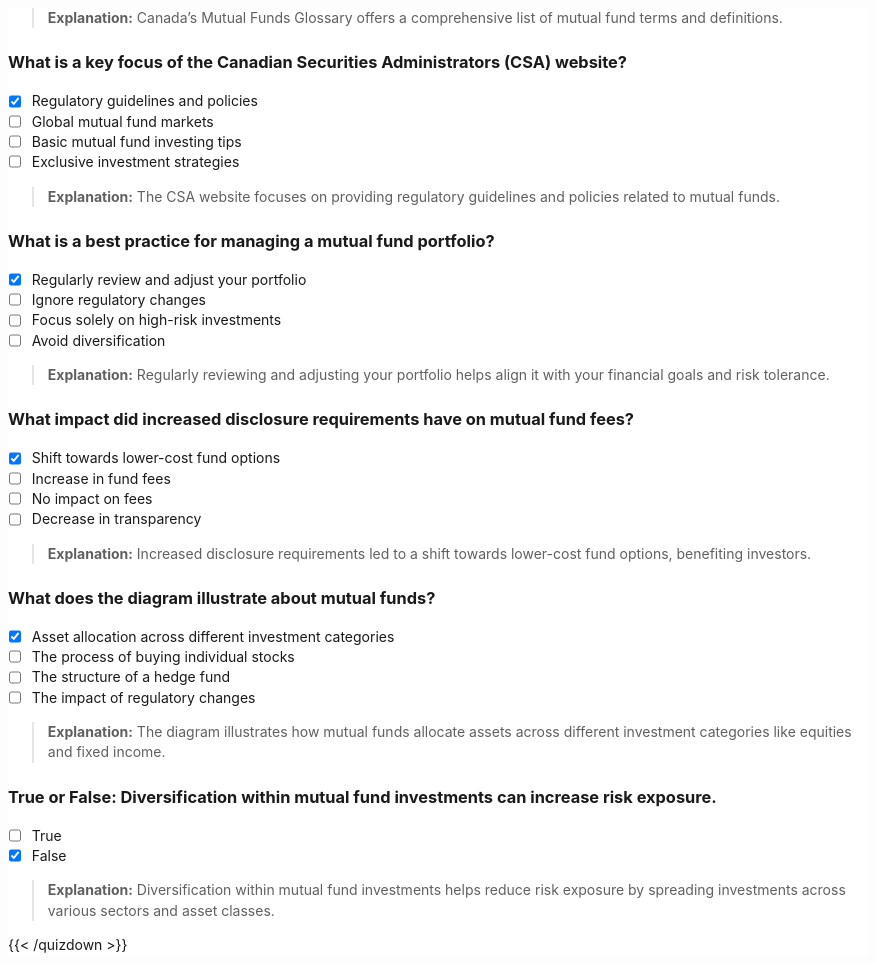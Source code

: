 > **Explanation:** Canada’s Mutual Funds Glossary offers a comprehensive list of mutual fund terms and definitions.

### What is a key focus of the Canadian Securities Administrators (CSA) website?

- [x] Regulatory guidelines and policies
- [ ] Global mutual fund markets
- [ ] Basic mutual fund investing tips
- [ ] Exclusive investment strategies

> **Explanation:** The CSA website focuses on providing regulatory guidelines and policies related to mutual funds.

### What is a best practice for managing a mutual fund portfolio?

- [x] Regularly review and adjust your portfolio
- [ ] Ignore regulatory changes
- [ ] Focus solely on high-risk investments
- [ ] Avoid diversification

> **Explanation:** Regularly reviewing and adjusting your portfolio helps align it with your financial goals and risk tolerance.

### What impact did increased disclosure requirements have on mutual fund fees?

- [x] Shift towards lower-cost fund options
- [ ] Increase in fund fees
- [ ] No impact on fees
- [ ] Decrease in transparency

> **Explanation:** Increased disclosure requirements led to a shift towards lower-cost fund options, benefiting investors.

### What does the diagram illustrate about mutual funds?

- [x] Asset allocation across different investment categories
- [ ] The process of buying individual stocks
- [ ] The structure of a hedge fund
- [ ] The impact of regulatory changes

> **Explanation:** The diagram illustrates how mutual funds allocate assets across different investment categories like equities and fixed income.

### True or False: Diversification within mutual fund investments can increase risk exposure.

- [ ] True
- [x] False

> **Explanation:** Diversification within mutual fund investments helps reduce risk exposure by spreading investments across various sectors and asset classes.

{{< /quizdown >}}
